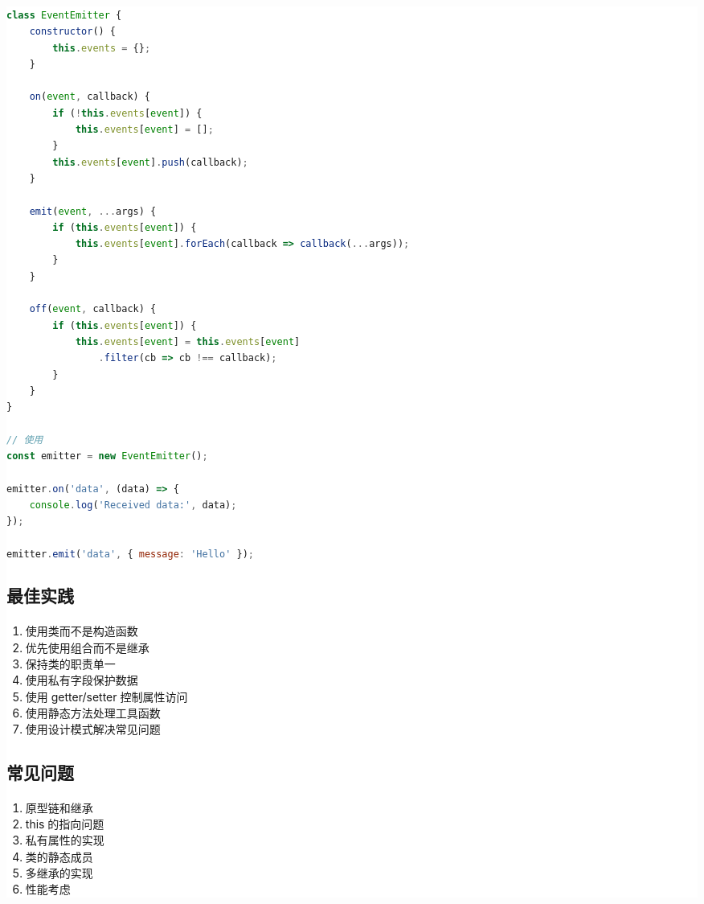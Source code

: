 ```javascript
class EventEmitter {
    constructor() {
        this.events = {};
    }
    
    on(event, callback) {
        if (!this.events[event]) {
            this.events[event] = [];
        }
        this.events[event].push(callback);
    }
    
    emit(event, ...args) {
        if (this.events[event]) {
            this.events[event].forEach(callback => callback(...args));
        }
    }
    
    off(event, callback) {
        if (this.events[event]) {
            this.events[event] = this.events[event]
                .filter(cb => cb !== callback);
        }
    }
}

// 使用
const emitter = new EventEmitter();

emitter.on('data', (data) => {
    console.log('Received data:', data);
});

emitter.emit('data', { message: 'Hello' });
```

## 最佳实践

1. 使用类而不是构造函数
2. 优先使用组合而不是继承
3. 保持类的职责单一
4. 使用私有字段保护数据
5. 使用 getter/setter 控制属性访问
6. 使用静态方法处理工具函数
7. 使用设计模式解决常见问题

## 常见问题

1. 原型链和继承
2. this 的指向问题
3. 私有属性的实现
4. 类的静态成员
5. 多继承的实现
6. 性能考虑
